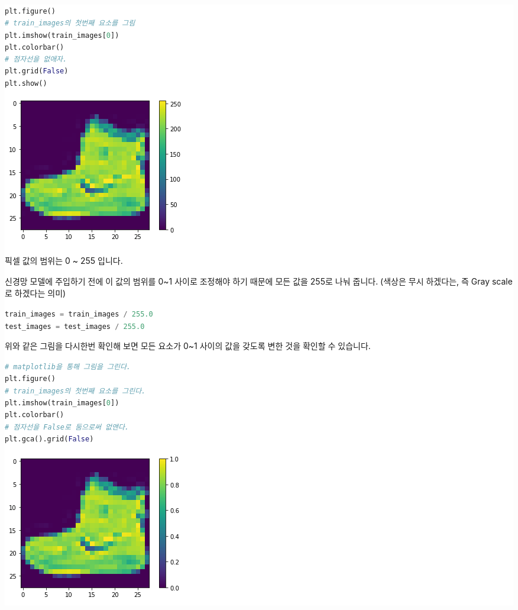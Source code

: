 
```python
plt.figure()
# train_images의 첫번째 요소를 그림
plt.imshow(train_images[0])
plt.colorbar()
# 점자선을 없애자.
plt.grid(False)
plt.show()
```


![png](/assets/img/post/tensorflow-basic/output_18_0.png)


픽셀 값의 범위는 0 ~ 255 입니다.

신경망 모델에 주입하기 전에 이 값의 범위를 0~1 사이로 조정해야 하기 때문에 모든 값을 255로 나눠 줍니다.
(색상은 무시 하겠다는, 즉 Gray scale로 하겠다는 의미)


```python
train_images = train_images / 255.0
test_images = test_images / 255.0
```

위와 같은 그림을 다시한번 확인해 보면 모든 요소가 0~1 사이의 값을 갖도록 변한 것을 확인할 수 있습니다.


```python
# matplotlib을 통해 그림을 그린다.
plt.figure()
# train_images의 첫번째 요소를 그린다.
plt.imshow(train_images[0])
plt.colorbar()
# 점자선을 False로 둠으로써 없앤다.
plt.gca().grid(False)
```


![png](/assets/img/post/tensorflow-basic/output_23_0.png)
